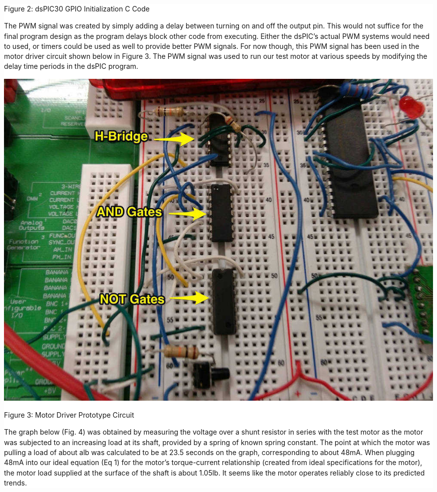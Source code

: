 Figure 2: dsPIC30 GPIO Initialization C Code

The PWM signal was created by simply adding a delay between turning on and off the output pin. This would not suffice for the final program design as the program delays block other code from executing. Either the dsPIC’s actual PWM systems would need to used, or timers could be used as well to provide better PWM signals. For now though, this PWM signal has been used in the motor driver circuit shown below in Figure 3. The PWM signal was used to run our test motor at various speeds by modifying the delay time periods in the dsPIC program.

![](assets/Motor%20Driver%20Mockup.jpg)

Figure 3: Motor Driver Prototype Circuit

The graph below (Fig. 4) was obtained by measuring the voltage over a shunt resistor in series with the test motor as the motor was subjected to an increasing load at its shaft, provided by a spring of known spring constant. The point at which the motor was pulling a load of about alb was calculated to be at 23.5 seconds on the graph, corresponding to about 48mA. When plugging 48mA into our ideal equation (Eq 1) for the motor’s torque-current relationship (created from ideal specifications for the motor), the motor load supplied at the surface of the shaft is about 1.05lb. It seems like the motor operates reliably close to its predicted trends.
